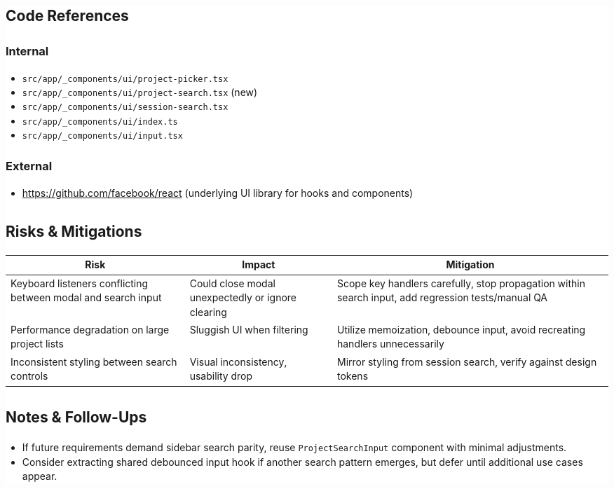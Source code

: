 ## Code References

### Internal
- `src/app/_components/ui/project-picker.tsx`
- `src/app/_components/ui/project-search.tsx` (new)
- `src/app/_components/ui/session-search.tsx`
- `src/app/_components/ui/index.ts`
- `src/app/_components/ui/input.tsx`

### External
- https://github.com/facebook/react (underlying UI library for hooks and components)

## Risks & Mitigations
| Risk | Impact | Mitigation |
| --- | --- | --- |
| Keyboard listeners conflicting between modal and search input | Could close modal unexpectedly or ignore clearing | Scope key handlers carefully, stop propagation within search input, add regression tests/manual QA |
| Performance degradation on large project lists | Sluggish UI when filtering | Utilize memoization, debounce input, avoid recreating handlers unnecessarily |
| Inconsistent styling between search controls | Visual inconsistency, usability drop | Mirror styling from session search, verify against design tokens |

## Notes & Follow-Ups
- If future requirements demand sidebar search parity, reuse `ProjectSearchInput` component with minimal adjustments.
- Consider extracting shared debounced input hook if another search pattern emerges, but defer until additional use cases appear.
